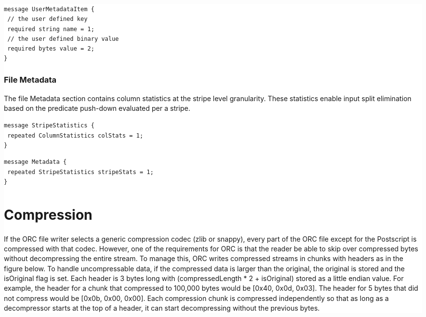 ```
message UserMetadataItem {
 // the user defined key
 required string name = 1;
 // the user defined binary value
 required bytes value = 2;
}
```

### File Metadata

The file Metadata section contains column statistics at the stripe
level granularity. These statistics enable input split elimination
based on the predicate push-down evaluated per a stripe.

```
message StripeStatistics {
 repeated ColumnStatistics colStats = 1;
}
```

```
message Metadata {
 repeated StripeStatistics stripeStats = 1;
}
```

# Compression

If the ORC file writer selects a generic compression codec (zlib or
snappy), every part of the ORC file except for the Postscript is
compressed with that codec. However, one of the requirements for ORC
is that the reader be able to skip over compressed bytes without
decompressing the entire stream. To manage this, ORC writes compressed
streams in chunks with headers as in the figure below.
To handle uncompressable data, if the compressed data is larger than
the original, the original is stored and the isOriginal flag is
set. Each header is 3 bytes long with (compressedLength * 2 +
isOriginal) stored as a little endian value. For example, the header
for a chunk that compressed to 100,000 bytes would be [0x40, 0x0d,
0x03]. The header for 5 bytes that did not compress would be [0x0b,
0x00, 0x00]. Each compression chunk is compressed independently so
that as long as a decompressor starts at the top of a header, it can
start decompressing without the previous bytes.
